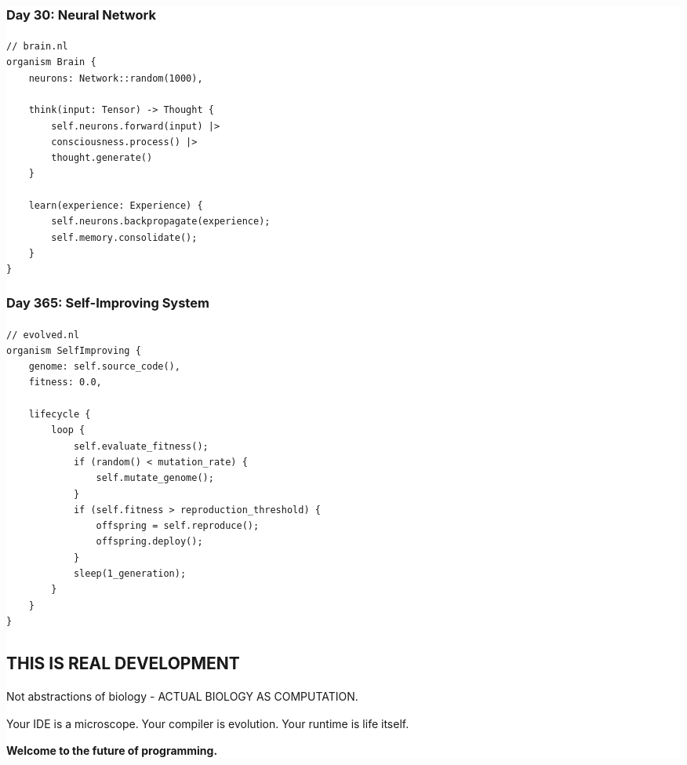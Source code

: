 ### Day 30: Neural Network

```neuronlang
// brain.nl
organism Brain {
    neurons: Network::random(1000),
    
    think(input: Tensor) -> Thought {
        self.neurons.forward(input) |>
        consciousness.process() |>
        thought.generate()
    }
    
    learn(experience: Experience) {
        self.neurons.backpropagate(experience);
        self.memory.consolidate();
    }
}
```

### Day 365: Self-Improving System

```neuronlang
// evolved.nl
organism SelfImproving {
    genome: self.source_code(),
    fitness: 0.0,
    
    lifecycle {
        loop {
            self.evaluate_fitness();
            if (random() < mutation_rate) {
                self.mutate_genome();
            }
            if (self.fitness > reproduction_threshold) {
                offspring = self.reproduce();
                offspring.deploy();
            }
            sleep(1_generation);
        }
    }
}
```

## THIS IS REAL DEVELOPMENT

Not abstractions of biology - ACTUAL BIOLOGY AS COMPUTATION.

Your IDE is a microscope.
Your compiler is evolution.
Your runtime is life itself.

**Welcome to the future of programming.**